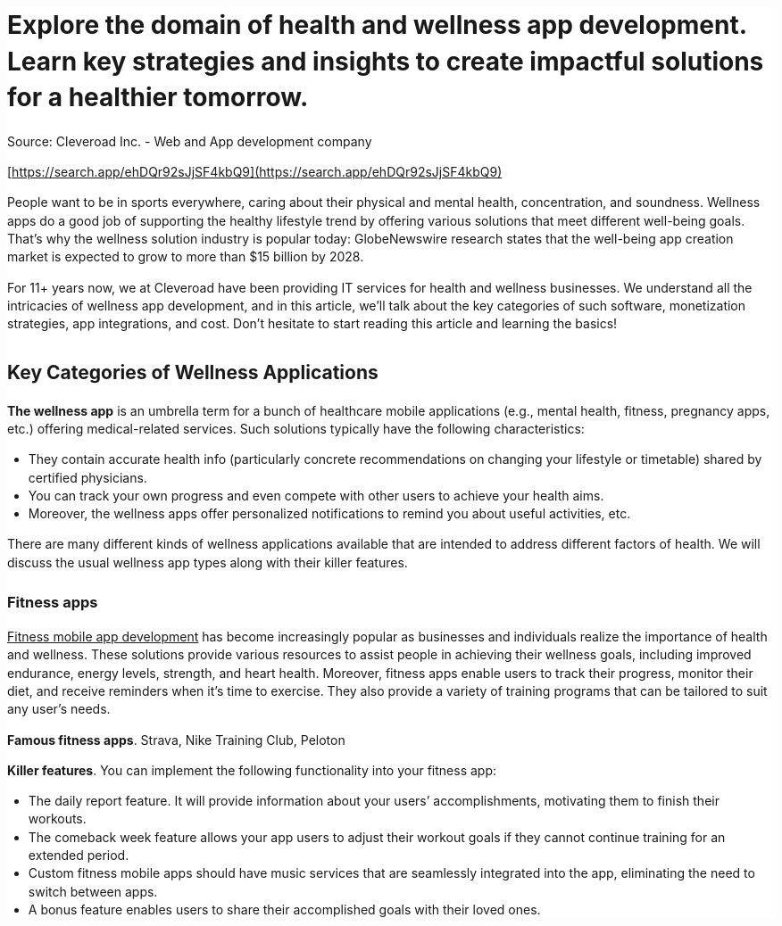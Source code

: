 # Explore the domain of health and wellness app development. Learn key strategies and insights to create impactful solutions for a healthier tomorrow.

Source: Cleveroad Inc. - Web and App development company

[https://search.app/ehDQr92sJjSF4kbQ9](https://search.app/ehDQr92sJjSF4kbQ9)

People want to be in sports everywhere, caring about their physical and mental health, concentration, and soundness. Wellness apps do a good job of supporting the healthy lifestyle trend by offering various solutions that meet different well-being goals. That’s why the wellness solution industry is popular today: GlobeNewswire research states that the well-being app creation market is expected to grow to more than $15 billion by 2028.

For 11+ years now, we at Cleveroad have been providing IT services for health and wellness businesses. We understand all the intricacies of wellness app development, and in this article, we’ll talk about the key categories of such software, monetization strategies, app integrations, and cost. Don’t hesitate to start reading this article and learning the basics!

## Key Categories of Wellness Applications

**The wellness app** is an umbrella term for a bunch of healthcare mobile applications (e.g., mental health, fitness, pregnancy apps, etc.) offering medical-related services. Such solutions typically have the following characteristics:

- They contain accurate health info (particularly concrete recommendations on changing your lifestyle or timetable) shared by certified physicians.
- You can track your own progress and even compete with other users to achieve your health aims.
- Moreover, the wellness apps offer personalized notifications to remind you about useful activities, etc.

There are many different kinds of wellness applications available that are intended to address different factors of health. We will discuss the usual wellness app types along with their killer features.

### Fitness apps

[Fitness mobile app development](https://www.cleveroad.com/blog/how-to-create-a-fitness-app/) has become increasingly popular as businesses and individuals realize the importance of health and wellness. These solutions provide various resources to assist people in achieving their wellness goals, including improved endurance, energy levels, strength, and heart health. Moreover, fitness apps enable users to track their progress, monitor their diet, and receive reminders when it’s time to exercise. They also provide a variety of training programs that can be tailored to suit any user’s needs.

**Famous fitness apps**. Strava, Nike Training Club, Peloton

**Killer features**. You can implement the following functionality into your fitness app:

- The daily report feature. It will provide information about your users’ accomplishments, motivating them to finish their workouts.
- The comeback week feature allows your app users to adjust their workout goals if they cannot continue training for an extended period.
- Custom fitness mobile apps should have music services that are seamlessly integrated into the app, eliminating the need to switch between apps.
- A bonus feature enables users to share their accomplished goals with their loved ones.
